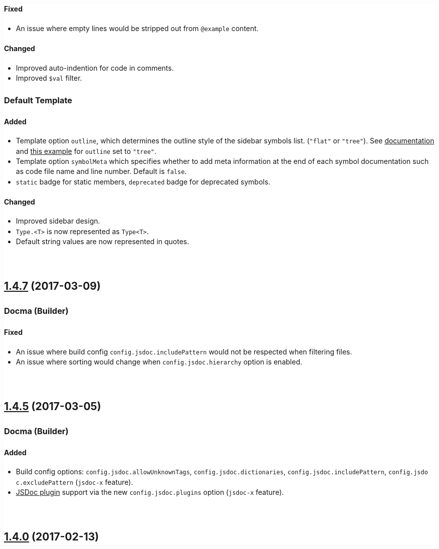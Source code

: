 #### Fixed
- An issue where empty lines would be stripped out from `@example` content.

#### Changed
- Improved auto-indention for code in comments.
- Improved `$val` filter.

### Default Template

#### Added
- Template option `outline`, which determines the outline style of the sidebar symbols list. (`"flat"` or `"tree"`). See [documentation](https://onury.github.io/docma/templates/zebra) and [this example](https://onury.github.io/accesscontrol/?api=ac) for `outline` set to `"tree"`.
- Template option `symbolMeta` which specifies whether to add meta information at the end of each symbol documentation such as code file name and line number. Default is `false`.
- `static` badge for static members, `deprecated` badge for deprecated symbols.

#### Changed
- Improved sidebar design.
- `Type.<T>` is now represented as `Type<T>`.
- Default string values are now represented in quotes.

<br />

## [1.4.7](https://github.com/onury/docma/compare/v1.4.5...v1.4.7) (2017-03-09)

### Docma (Builder)

#### Fixed
- An issue where build config `config.jsdoc.includePattern` would not be respected when filtering files.
- An issue where sorting would change when `config.jsdoc.hierarchy` option is enabled.

<br />

## [1.4.5](https://github.com/onury/docma/compare/v1.4.0...v1.4.5) (2017-03-05)

### Docma (Builder)

#### Added
- Build config options: `config.jsdoc.allowUnknownTags`, `config.jsdoc.dictionaries`, `config.jsdoc.includePattern`, `config.jsdoc.excludePattern` (`jsdoc-x` feature).
- [JSDoc plugin](http://usejsdoc.org/about-plugins.html) support via the new `config.jsdoc.plugins` option (`jsdoc-x` feature).

<br />

## [1.4.0](https://github.com/onury/docma/compare/v1.3.0...v1.4.0) (2017-02-13)
